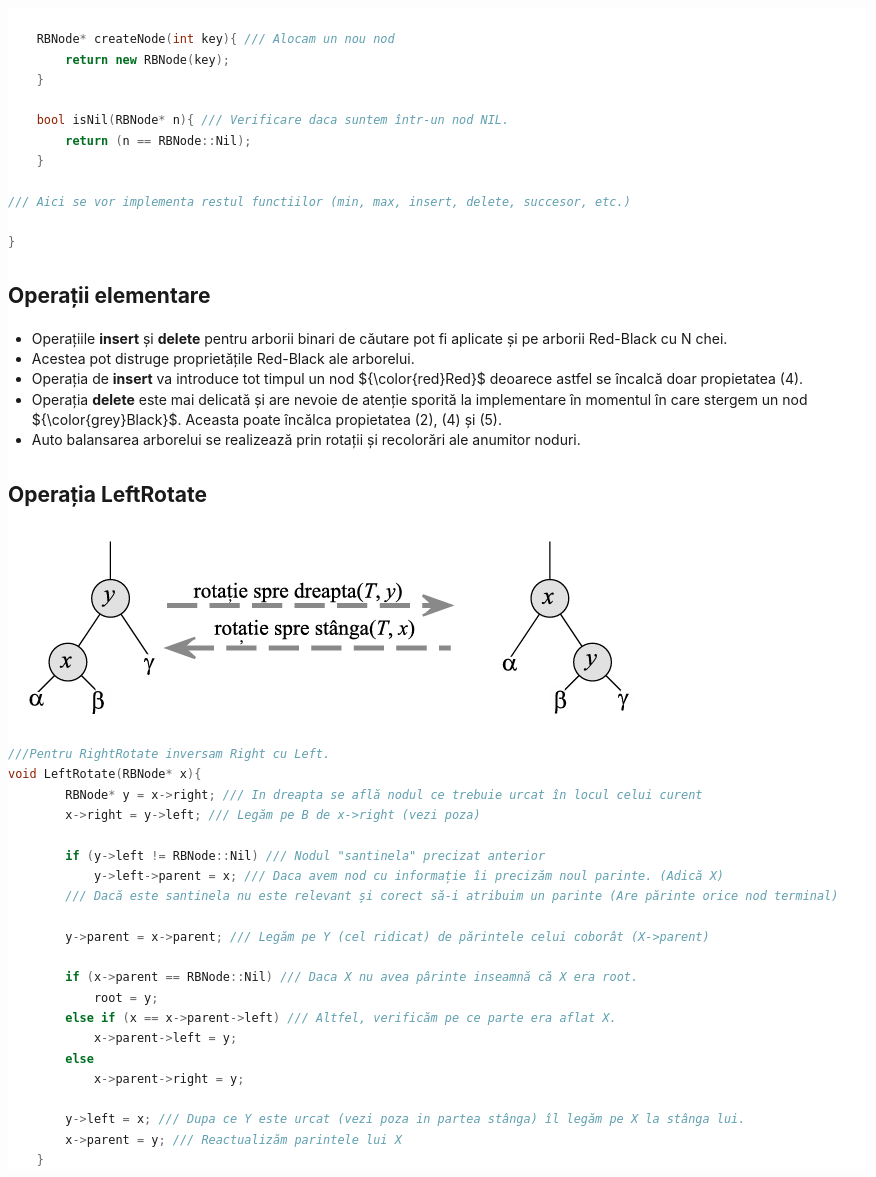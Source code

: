 ```cpp

    RBNode* createNode(int key){ /// Alocam un nou nod
        return new RBNode(key);
    }

    bool isNil(RBNode* n){ /// Verificare daca suntem într-un nod NIL.
        return (n == RBNode::Nil);
    }

/// Aici se vor implementa restul functiilor (min, max, insert, delete, succesor, etc.)

}
```

## Operații elementare
- Operațiile **insert** și **delete** pentru arborii binari de căutare pot fi aplicate și pe arborii Red-Black cu N chei.
- Acestea pot distruge proprietățile Red-Black ale arborelui.
- Operația de **insert** va introduce tot timpul un nod ${\color{red}Red}$ deoarece astfel se încalcă doar propietatea (4).
- Operația **delete** este mai delicată și are nevoie de atenție sporită la implementare în momentul în care stergem un nod ${\color{grey}Black}$. Aceasta poate încălca propietatea (2), (4) și (5).
- Auto balansarea arborelui se realizează prin rotații și recolorări ale anumitor noduri.

## Operația LeftRotate

![](../images/rbtree/rotatii_red-black.png)
```cpp
///Pentru RightRotate inversam Right cu Left.
void LeftRotate(RBNode* x){
        RBNode* y = x->right; /// In dreapta se află nodul ce trebuie urcat în locul celui curent
        x->right = y->left; /// Legăm pe B de x->right (vezi poza)

        if (y->left != RBNode::Nil) /// Nodul "santinela" precizat anterior
            y->left->parent = x; /// Daca avem nod cu informație îi precizăm noul parinte. (Adică X)
        /// Dacă este santinela nu este relevant și corect să-i atribuim un parinte (Are părinte orice nod terminal)

        y->parent = x->parent; /// Legăm pe Y (cel ridicat) de părintele celui coborât (X->parent)

        if (x->parent == RBNode::Nil) /// Daca X nu avea pârinte inseamnă că X era root. 
            root = y;
        else if (x == x->parent->left) /// Altfel, verificăm pe ce parte era aflat X.
            x->parent->left = y;
        else
            x->parent->right = y;
        
        y->left = x; /// Dupa ce Y este urcat (vezi poza in partea stânga) îl legăm pe X la stânga lui.
        x->parent = y; /// Reactualizăm parintele lui X
    }
```